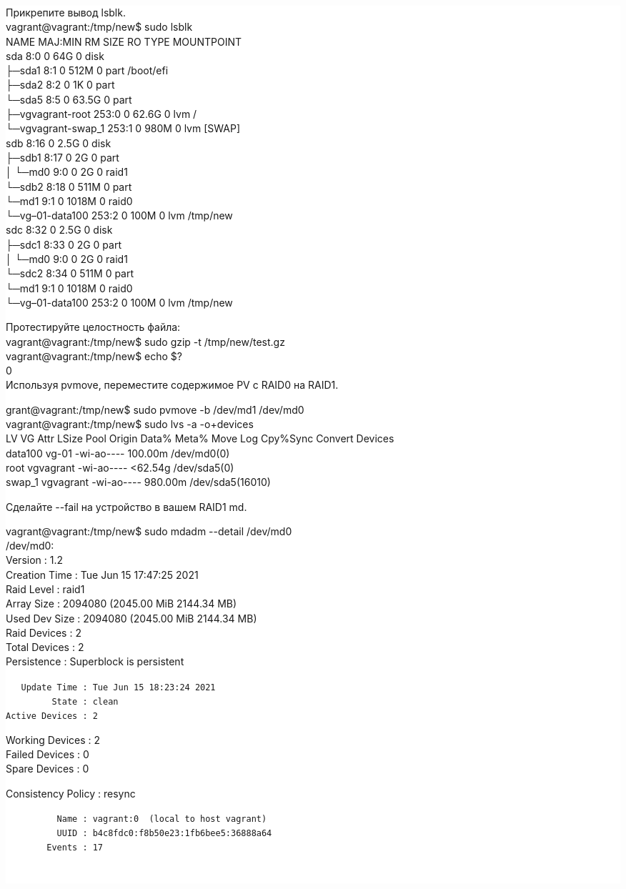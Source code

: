 <p class="has-line-data" data-line-start="244" data-line-end="265">Прикрепите вывод lsblk.<br>
vagrant@vagrant:/tmp/new$ sudo lsblk<br>
NAME                 MAJ:MIN RM  SIZE RO TYPE  MOUNTPOINT<br>
sda                    8:0    0   64G  0 disk<br>
├─sda1                 8:1    0  512M  0 part  /boot/efi<br>
├─sda2                 8:2    0    1K  0 part<br>
└─sda5                 8:5    0 63.5G  0 part<br>
├─vgvagrant-root   253:0    0 62.6G  0 lvm   /<br>
└─vgvagrant-swap_1 253:1    0  980M  0 lvm   [SWAP]<br>
sdb                    8:16   0  2.5G  0 disk<br>
├─sdb1                 8:17   0    2G  0 part<br>
│ └─md0                9:0    0    2G  0 raid1<br>
└─sdb2                 8:18   0  511M  0 part<br>
└─md1                9:1    0 1018M  0 raid0<br>
└─vg–01-data100 253:2    0  100M  0 lvm   /tmp/new<br>
sdc                    8:32   0  2.5G  0 disk<br>
├─sdc1                 8:33   0    2G  0 part<br>
│ └─md0                9:0    0    2G  0 raid1<br>
└─sdc2                 8:34   0  511M  0 part<br>
└─md1                9:1    0 1018M  0 raid0<br>
└─vg–01-data100 253:2    0  100M  0 lvm   /tmp/new</p>
<p class="has-line-data" data-line-start="266" data-line-end="271">Протестируйте целостность файла:<br>
vagrant@vagrant:/tmp/new$ sudo gzip -t /tmp/new/test.gz<br>
vagrant@vagrant:/tmp/new$ echo $?<br>
0<br>
Используя pvmove, переместите содержимое PV с RAID0 на RAID1.</p>
<p class="has-line-data" data-line-start="272" data-line-end="278">grant@vagrant:/tmp/new$ sudo pvmove -b /dev/md1 /dev/md0<br>
vagrant@vagrant:/tmp/new$ sudo lvs -a -o+devices<br>
LV      VG        Attr       LSize   Pool Origin Data%  Meta%  Move Log Cpy%Sync Convert Devices<br>
data100 vg-01     -wi-ao---- 100.00m                                                     /dev/md0(0)<br>
root    vgvagrant -wi-ao---- &lt;62.54g                                                     /dev/sda5(0)<br>
swap_1  vgvagrant -wi-ao---- 980.00m                                                     /dev/sda5(16010)</p>
<p class="has-line-data" data-line-start="279" data-line-end="280">Сделайте --fail на устройство в вашем RAID1 md.</p>
<p class="has-line-data" data-line-start="281" data-line-end="291">vagrant@vagrant:/tmp/new$ sudo mdadm --detail /dev/md0<br>
/dev/md0:<br>
Version : 1.2<br>
Creation Time : Tue Jun 15 17:47:25 2021<br>
Raid Level : raid1<br>
Array Size : 2094080 (2045.00 MiB 2144.34 MB)<br>
Used Dev Size : 2094080 (2045.00 MiB 2144.34 MB)<br>
Raid Devices : 2<br>
Total Devices : 2<br>
Persistence : Superblock is persistent</p>
<pre><code>   Update Time : Tue Jun 15 18:23:24 2021
         State : clean
Active Devices : 2
</code></pre>
<p class="has-line-data" data-line-start="295" data-line-end="298">Working Devices : 2<br>
Failed Devices : 0<br>
Spare Devices : 0</p>
<p class="has-line-data" data-line-start="299" data-line-end="300">Consistency Policy : resync</p>
<pre><code>          Name : vagrant:0  (local to host vagrant)
          UUID : b4c8fdc0:f8b50e23:1fb6bee5:36888a64
        Events : 17
